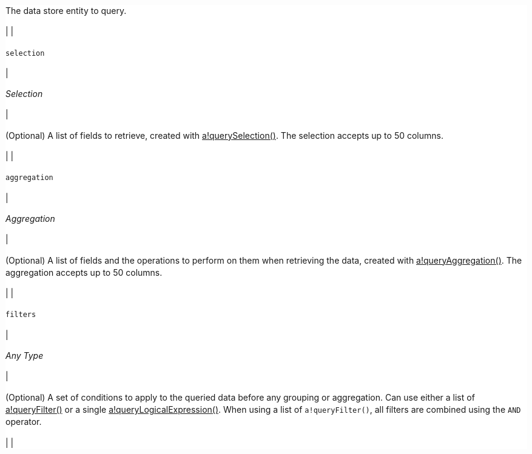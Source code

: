 The data store entity to query.

 |
|

`selection`

 |

_Selection_

 |

(Optional) A list of fields to retrieve, created with [a!querySelection()](fnc_system_a_queryselection.html). The selection accepts up to 50 columns.

 |
|

`aggregation`

 |

_Aggregation_

 |

(Optional) A list of fields and the operations to perform on them when retrieving the data, created with [a!queryAggregation()](fnc_system_a_queryaggregation.html). The aggregation accepts up to 50 columns.

 |
|

`filters`

 |

_Any Type_

 |

(Optional) A set of conditions to apply to the queried data before any grouping or aggregation. Can use either a list of [a!queryFilter()](fnc_system_a_queryfilter.html) or a single [a!queryLogicalExpression()](fnc_system_a_querylogicalexpression.html). When using a list of `a!queryFilter()`, all filters are combined using the `AND` operator.

 |
|

